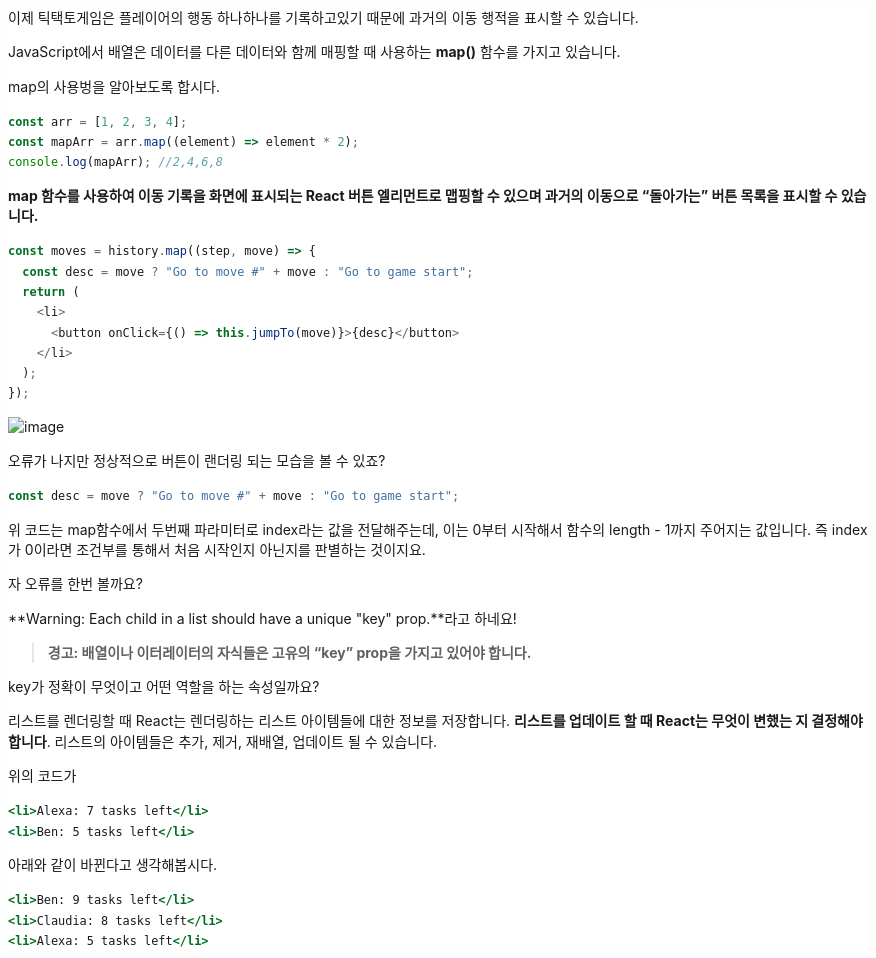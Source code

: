 이제 틱택토게임은 플레이어의 행동 하나하나를 기록하고있기 때문에 과거의 이동 행적을 표시할 수 있습니다.

JavaScript에서 배열은 데이터를 다른 데이터와 함께 매핑할 때 사용하는 **map()** 함수를 가지고 있습니다.

map의 사용벙을 알아보도록 합시다.

```js
const arr = [1, 2, 3, 4];
const mapArr = arr.map((element) => element * 2);
console.log(mapArr); //2,4,6,8
```

**map 함수를 사용하여 이동 기록을 화면에 표시되는 React 버튼 엘리먼트로 맵핑할 수 있으며 과거의 이동으로 “돌아가는” 버튼 목록을 표시할 수 있습니다.**

```js
const moves = history.map((step, move) => {
  const desc = move ? "Go to move #" + move : "Go to game start";
  return (
    <li>
      <button onClick={() => this.jumpTo(move)}>{desc}</button>
    </li>
  );
});
```

![image](https://user-images.githubusercontent.com/48292190/116808497-12820900-ab74-11eb-8ef4-43fb1f3da7ac.png)

오류가 나지만 정상적으로 버튼이 랜더링 되는 모습을 볼 수 있죠?

```js
const desc = move ? "Go to move #" + move : "Go to game start";
```

위 코드는 map함수에서 두번째 파라미터로 index라는 값을 전달해주는데, 이는 0부터 시작해서 함수의 length - 1까지 주어지는 값입니다. 즉 index가 0이라면 조건부를 통해서 처음 시작인지 아닌지를 판별하는 것이지요.

자 오류를 한번 볼까요?

**Warning: Each child in a list should have a unique "key" prop.**라고 하네요!

> **경고: 배열이나 이터레이터의 자식들은 고유의 “key” prop을 가지고 있어야 합니다.**

key가 정확이 무엇이고 어떤 역할을 하는 속성일까요?

리스트를 렌더링할 때 React는 렌더링하는 리스트 아이템들에 대한 정보를 저장합니다. **리스트를 업데이트 할 때 React는 무엇이 변했는 지 결정해야 합니다**. 리스트의 아이템들은 추가, 제거, 재배열, 업데이트 될 수 있습니다.

위의 코드가

```jsx
<li>Alexa: 7 tasks left</li>
<li>Ben: 5 tasks left</li>
```

아래와 같이 바뀐다고 생각해봅시다.

```jsx
<li>Ben: 9 tasks left</li>
<li>Claudia: 8 tasks left</li>
<li>Alexa: 5 tasks left</li>
```
